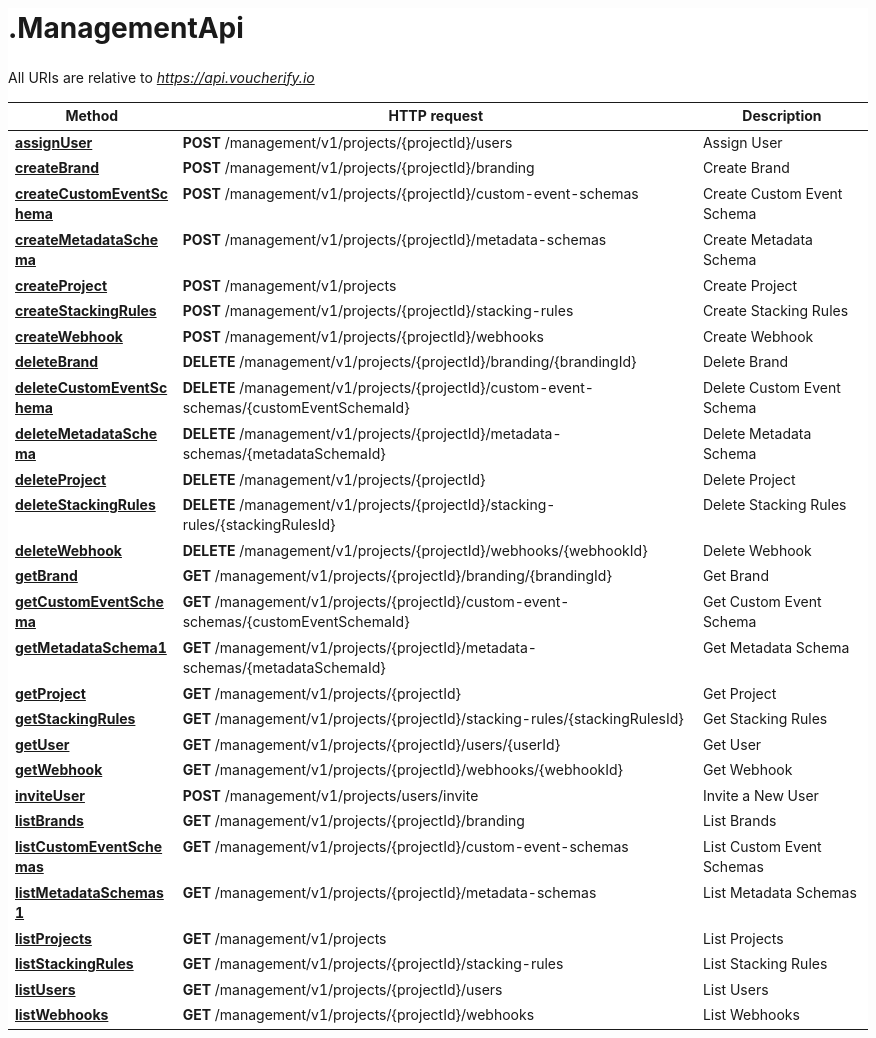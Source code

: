# .ManagementApi

All URIs are relative to *https://api.voucherify.io*

Method | HTTP request | Description
------------- | ------------- | -------------
[**assignUser**](ManagementApi.md#assignUser) | **POST** /management/v1/projects/{projectId}/users | Assign User
[**createBrand**](ManagementApi.md#createBrand) | **POST** /management/v1/projects/{projectId}/branding | Create Brand
[**createCustomEventSchema**](ManagementApi.md#createCustomEventSchema) | **POST** /management/v1/projects/{projectId}/custom-event-schemas | Create Custom Event Schema
[**createMetadataSchema**](ManagementApi.md#createMetadataSchema) | **POST** /management/v1/projects/{projectId}/metadata-schemas | Create Metadata Schema
[**createProject**](ManagementApi.md#createProject) | **POST** /management/v1/projects | Create Project
[**createStackingRules**](ManagementApi.md#createStackingRules) | **POST** /management/v1/projects/{projectId}/stacking-rules | Create Stacking Rules
[**createWebhook**](ManagementApi.md#createWebhook) | **POST** /management/v1/projects/{projectId}/webhooks | Create Webhook
[**deleteBrand**](ManagementApi.md#deleteBrand) | **DELETE** /management/v1/projects/{projectId}/branding/{brandingId} | Delete Brand
[**deleteCustomEventSchema**](ManagementApi.md#deleteCustomEventSchema) | **DELETE** /management/v1/projects/{projectId}/custom-event-schemas/{customEventSchemaId} | Delete Custom Event Schema
[**deleteMetadataSchema**](ManagementApi.md#deleteMetadataSchema) | **DELETE** /management/v1/projects/{projectId}/metadata-schemas/{metadataSchemaId} | Delete Metadata Schema
[**deleteProject**](ManagementApi.md#deleteProject) | **DELETE** /management/v1/projects/{projectId} | Delete Project
[**deleteStackingRules**](ManagementApi.md#deleteStackingRules) | **DELETE** /management/v1/projects/{projectId}/stacking-rules/{stackingRulesId} | Delete Stacking Rules
[**deleteWebhook**](ManagementApi.md#deleteWebhook) | **DELETE** /management/v1/projects/{projectId}/webhooks/{webhookId} | Delete Webhook
[**getBrand**](ManagementApi.md#getBrand) | **GET** /management/v1/projects/{projectId}/branding/{brandingId} | Get Brand
[**getCustomEventSchema**](ManagementApi.md#getCustomEventSchema) | **GET** /management/v1/projects/{projectId}/custom-event-schemas/{customEventSchemaId} | Get Custom Event Schema
[**getMetadataSchema1**](ManagementApi.md#getMetadataSchema1) | **GET** /management/v1/projects/{projectId}/metadata-schemas/{metadataSchemaId} | Get Metadata Schema
[**getProject**](ManagementApi.md#getProject) | **GET** /management/v1/projects/{projectId} | Get Project
[**getStackingRules**](ManagementApi.md#getStackingRules) | **GET** /management/v1/projects/{projectId}/stacking-rules/{stackingRulesId} | Get Stacking Rules
[**getUser**](ManagementApi.md#getUser) | **GET** /management/v1/projects/{projectId}/users/{userId} | Get User
[**getWebhook**](ManagementApi.md#getWebhook) | **GET** /management/v1/projects/{projectId}/webhooks/{webhookId} | Get Webhook
[**inviteUser**](ManagementApi.md#inviteUser) | **POST** /management/v1/projects/users/invite | Invite a New User
[**listBrands**](ManagementApi.md#listBrands) | **GET** /management/v1/projects/{projectId}/branding | List Brands
[**listCustomEventSchemas**](ManagementApi.md#listCustomEventSchemas) | **GET** /management/v1/projects/{projectId}/custom-event-schemas | List Custom Event Schemas
[**listMetadataSchemas1**](ManagementApi.md#listMetadataSchemas1) | **GET** /management/v1/projects/{projectId}/metadata-schemas | List Metadata Schemas
[**listProjects**](ManagementApi.md#listProjects) | **GET** /management/v1/projects | List Projects
[**listStackingRules**](ManagementApi.md#listStackingRules) | **GET** /management/v1/projects/{projectId}/stacking-rules | List Stacking Rules
[**listUsers**](ManagementApi.md#listUsers) | **GET** /management/v1/projects/{projectId}/users | List Users
[**listWebhooks**](ManagementApi.md#listWebhooks) | **GET** /management/v1/projects/{projectId}/webhooks | List Webhooks
